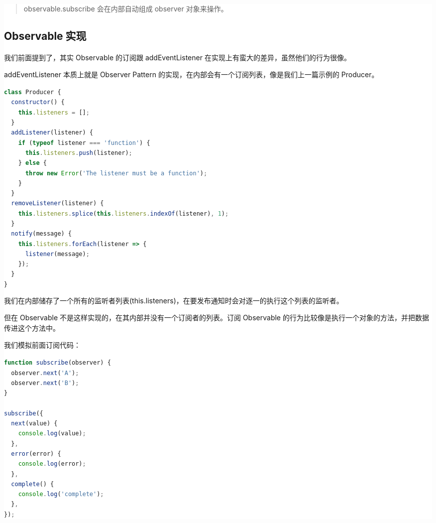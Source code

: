> observable.subscribe 会在内部自动组成 observer 对象来操作。

## Observable 实现

我们前面提到了，其实 Observable 的订阅跟 addEventListener 在实现上有蛮大的差异，虽然他们的行为很像。

addEventListener 本质上就是 Observer Pattern 的实现，在内部会有一个订阅列表，像是我们上一篇示例的 Producer。

```js
class Producer {
  constructor() {
    this.listeners = [];
  }
  addListener(listener) {
    if (typeof listener === 'function') {
      this.listeners.push(listener);
    } else {
      throw new Error('The listener must be a function');
    }
  }
  removeListener(listener) {
    this.listeners.splice(this.listeners.indexOf(listener), 1);
  }
  notify(message) {
    this.listeners.forEach(listener => {
      listener(message);
    });
  }
}
```

我们在内部储存了一个所有的监听者列表(this.listeners)，在要发布通知时会对逐一的执行这个列表的监听者。

但在 Observable 不是这样实现的，在其内部并没有一个订阅者的列表。订阅 Observable 的行为比较像是执行一个对象的方法，并把数据传进这个方法中。

我们模拟前面订阅代码：

```js
function subscribe(observer) {
  observer.next('A');
  observer.next('B');
}

subscribe({
  next(value) {
    console.log(value);
  },
  error(error) {
    console.log(error);
  },
  complete() {
    console.log('complete');
  },
});
```
